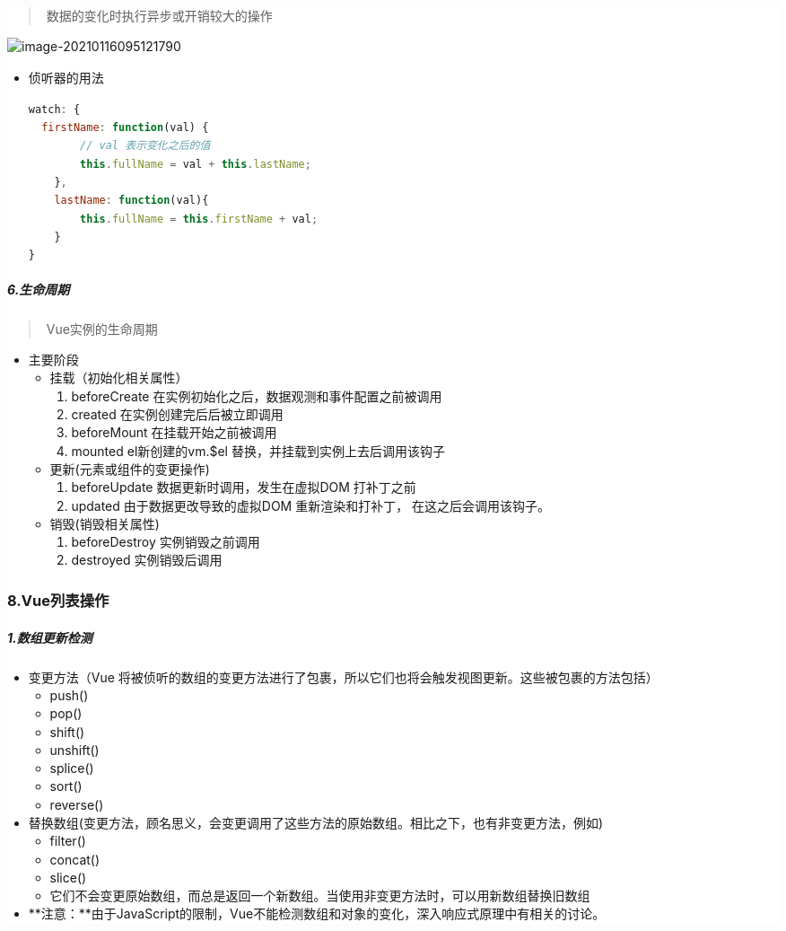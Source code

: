 > ​	数据的变化时执行异步或开销较大的操作

![image-20210116095121790](C:\Users\admin\AppData\Roaming\Typora\typora-user-images\image-20210116095121790.png)

- 侦听器的用法

  ```js
  watch: {
  	firstName: function(val) {
          // val 表示变化之后的值
          this.fullName = val + this.lastName;
      },
      lastName: function(val){
          this.fullName = this.firstName + val;
      }
  }
  ```

  

##### 6.生命周期

> ​	Vue实例的生命周期

- 主要阶段
  - 挂载（初始化相关属性）
    1. beforeCreate  在实例初始化之后，数据观测和事件配置之前被调用
    2. created  在实例创建完后后被立即调用
    3. beforeMount  在挂载开始之前被调用
    4. mounted  el新创建的vm.$el 替换，并挂载到实例上去后调用该钩子
  - 更新(元素或组件的变更操作)
    1. beforeUpdate  数据更新时调用，发生在虚拟DOM 打补丁之前
    2. updated  由于数据更改导致的虚拟DOM 重新渲染和打补丁， 在这之后会调用该钩子。
  - 销毁(销毁相关属性)
    1. beforeDestroy  实例销毁之前调用
    2. destroyed  实例销毁后调用

### 8.Vue列表操作

##### 1.数组更新检测

- 变更方法（Vue 将被侦听的数组的变更方法进行了包裹，所以它们也将会触发视图更新。这些被包裹的方法包括）
  - push()
  - pop()
  - shift()
  - unshift()
  - splice()
  - sort()
  - reverse()
- 替换数组(变更方法，顾名思义，会变更调用了这些方法的原始数组。相比之下，也有非变更方法，例如)
  - filter()
  -  concat()
  - slice()
  - 它们不会变更原始数组，而总是返回一个新数组。当使用非变更方法时，可以用新数组替换旧数组
- **注意：**由于JavaScript的限制，Vue不能检测数组和对象的变化，深入响应式原理中有相关的讨论。
